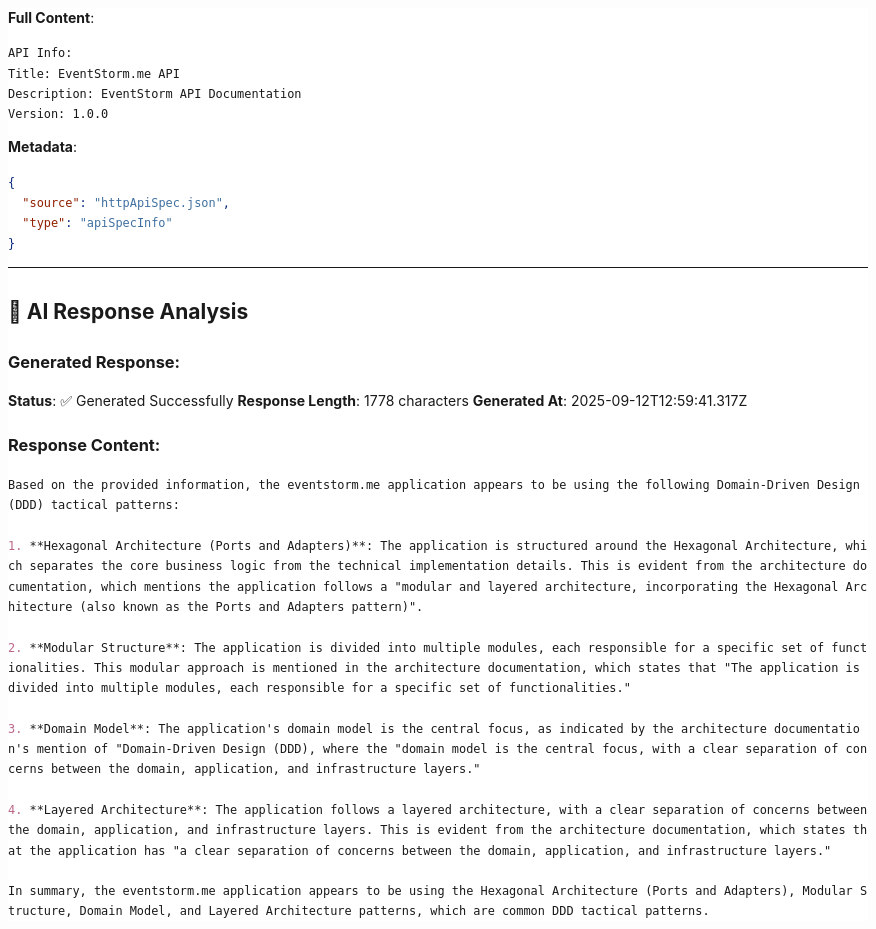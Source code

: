 **Full Content**:
```
API Info:
Title: EventStorm.me API
Description: EventStorm API Documentation
Version: 1.0.0
```

**Metadata**:
```json
{
  "source": "httpApiSpec.json",
  "type": "apiSpecInfo"
}
```

---


## 🤖 AI Response Analysis

### Generated Response:
**Status**: ✅ Generated Successfully
**Response Length**: 1778 characters
**Generated At**: 2025-09-12T12:59:41.317Z

### Response Content:
```markdown
Based on the provided information, the eventstorm.me application appears to be using the following Domain-Driven Design (DDD) tactical patterns:

1. **Hexagonal Architecture (Ports and Adapters)**: The application is structured around the Hexagonal Architecture, which separates the core business logic from the technical implementation details. This is evident from the architecture documentation, which mentions the application follows a "modular and layered architecture, incorporating the Hexagonal Architecture (also known as the Ports and Adapters pattern)".

2. **Modular Structure**: The application is divided into multiple modules, each responsible for a specific set of functionalities. This modular approach is mentioned in the architecture documentation, which states that "The application is divided into multiple modules, each responsible for a specific set of functionalities."

3. **Domain Model**: The application's domain model is the central focus, as indicated by the architecture documentation's mention of "Domain-Driven Design (DDD), where the "domain model is the central focus, with a clear separation of concerns between the domain, application, and infrastructure layers."

4. **Layered Architecture**: The application follows a layered architecture, with a clear separation of concerns between the domain, application, and infrastructure layers. This is evident from the architecture documentation, which states that the application has "a clear separation of concerns between the domain, application, and infrastructure layers."

In summary, the eventstorm.me application appears to be using the Hexagonal Architecture (Ports and Adapters), Modular Structure, Domain Model, and Layered Architecture patterns, which are common DDD tactical patterns.
```

